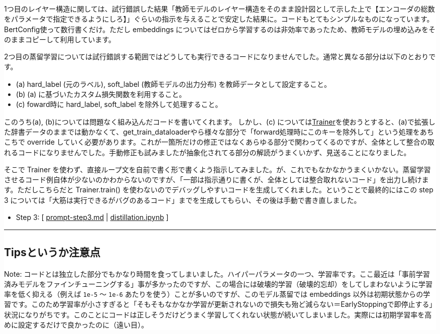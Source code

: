 1つ目のレイヤー構造に関しては、試行錯誤した結果「教師モデルのレイヤー構造をそのまま設計図として示した上で【エンコーダの総数をパラメータで指定できるようにしろ】」ぐらいの指示を与えることで安定した結果に。コードもとてもシンプルなものになっています。BertConfig使って数行書くだけ。ただし embeddings についてはゼロから学習するのは非効率であったため、教師モデルの埋め込みをそのままコピーして利用しています。

2つ目の蒸留学習については試行錯誤する範囲ではどうしても実行できるコードになりませんでした。通常と異なる部分は以下のとおりです。

- (a) hard_label (元のラベル), soft_label (教師モデルの出力分布) を教師データとして設定すること。
- (b) (a) に基づいたカスタム損失関数を利用すること。
- (c) foward時に hard_label, soft_label を除外して処理すること。

このうち(a), (b)については問題なく組み込んだコードを書いてくれます。
しかし、(c) については[Trainer](https://huggingface.co/docs/transformers/main_classes/trainer)を使おうとすると、(a)で拡張した辞書データのままでは動かなくて、get_train_dataloaderやら様々な部分で「forward処理時にこのキーを除外して」という処理をあちこちで override していく必要があります。これが一箇所だけの修正ではなくあらゆる部分で関わってくるのですが、全体として整合の取れるコードになりませんでした。手動修正も試みましたが抽象化されてる部分の解読がうまくいかず、見送ることになりました。

そこで Trainer を使わず、直接ループ文を自前で書く形で書くよう指示してみました。が、これでもなかなかうまくいかない。蒸留学習させるコード例自体が少ないのかわからないのですが、「一部は指示通りに書くが、全体としては整合取れないコード」を出力し続けます。ただしこちらだと Trainer.train() を使わないのでデバッグしやすいコードを生成してくれました。ということで最終的にはこの step 3 については「大筋は実行できるがバグのあるコード」までを生成してもらい、その後は手動で書き直しました。

- Step 3: [ [prompt-step3.md](./prompt-step3.md) | [distillation.ipynb](./distillation.ipynb) ]

---
## <a name="note">Tipsというか注意点</a>
Note: コードとは独立した部分でもかなり時間を食ってしまいました。ハイパーパラメータの一つ、学習率です。ここ最近は「事前学習済みモデルをファインチューニングする」事が多かったのですが、この場合には破壊的学習（破壊的忘却）をしてしまわないように学習率を低く抑える（例えば ``1e-5`` 〜 ``1e-6`` あたりを使う）ことが多いのですが、このモデル蒸留では embeddings 以外は初期状態からの学習です。このため学習率が小さすぎると「そもそもなかなか学習が更新されないので損失も殆ど減らない＝EarlyStoppingで即停止する」状況になりがちです。このことにコードは正しそうだけどうまく学習してくれない状態が続いてしまいました。実際には初期学習率を高めに設定するだけで良かったのに（遠い目）。
